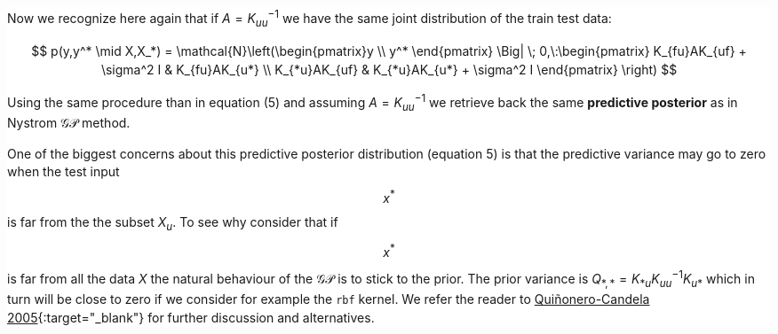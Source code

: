 Now we recognize here again that if $A=K_{uu}^{-1}$ we have the same joint distribution of the train test data:

$$
p(y,y^* \mid  X,X_*) = \mathcal{N}\left(\begin{pmatrix}y \\ y^* \end{pmatrix} \Big| \; 0,\:\begin{pmatrix} K_{fu}AK_{uf} + \sigma^2 I & K_{fu}AK_{u*} \\ K_{*u}AK_{uf} & K_{*u}AK_{u*} + \sigma^2 I \end{pmatrix} \right)
$$

Using the same procedure than in equation (5) and assuming $A=K_{uu}^{-1}$ we retrieve back the same **predictive posterior** as in Nystrom $\mathcal{GP}$ method.

One of the biggest concerns about this predictive posterior distribution (equation 5) is that the predictive variance may go to zero when the test input $$x^*$$ is far from the the subset $X_u$. To see why consider that if $$x^*$$ is far from all the data $X$ the natural behaviour of the $\mathcal{GP}$ is to stick to the prior. The prior variance is $Q_{*,*} = K_{*u}K_{uu}^{-1}K_{u*}$ which in turn will be close to zero if we consider for example the `rbf` kernel. We refer the reader to [Quiñonero-Candela 2005](http://www.jmlr.org/papers/v6/quinonero-candela05a.html){:target="_blank"} for further discussion and alternatives.
